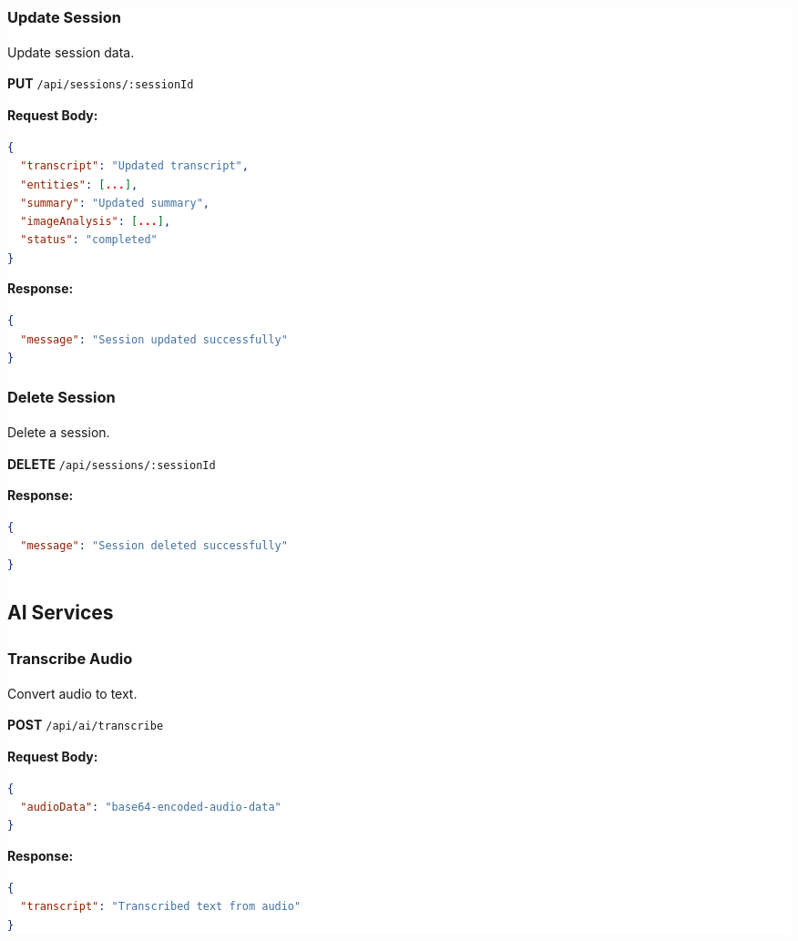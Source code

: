 ### Update Session
Update session data.

**PUT** `/api/sessions/:sessionId`

**Request Body:**
```json
{
  "transcript": "Updated transcript",
  "entities": [...],
  "summary": "Updated summary",
  "imageAnalysis": [...],
  "status": "completed"
}
```

**Response:**
```json
{
  "message": "Session updated successfully"
}
```

### Delete Session
Delete a session.

**DELETE** `/api/sessions/:sessionId`

**Response:**
```json
{
  "message": "Session deleted successfully"
}
```

## AI Services

### Transcribe Audio
Convert audio to text.

**POST** `/api/ai/transcribe`

**Request Body:**
```json
{
  "audioData": "base64-encoded-audio-data"
}
```

**Response:**
```json
{
  "transcript": "Transcribed text from audio"
}
```
